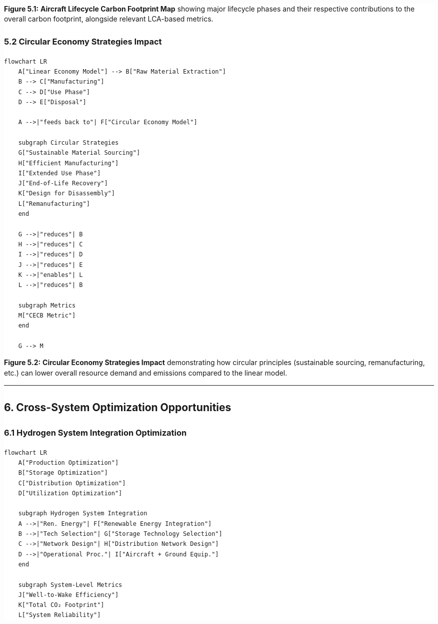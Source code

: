 **Figure 5.1:** **Aircraft Lifecycle Carbon Footprint Map** showing major lifecycle phases and their respective contributions to the overall carbon footprint, alongside relevant LCA-based metrics.

### 5.2 Circular Economy Strategies Impact

```mermaid
flowchart LR
    A["Linear Economy Model"] --> B["Raw Material Extraction"]
    B --> C["Manufacturing"]
    C --> D["Use Phase"]
    D --> E["Disposal"]

    A -->|"feeds back to"| F["Circular Economy Model"]

    subgraph Circular Strategies
    G["Sustainable Material Sourcing"]
    H["Efficient Manufacturing"]
    I["Extended Use Phase"]
    J["End-of-Life Recovery"]
    K["Design for Disassembly"]
    L["Remanufacturing"]
    end

    G -->|"reduces"| B
    H -->|"reduces"| C
    I -->|"reduces"| D
    J -->|"reduces"| E
    K -->|"enables"| L
    L -->|"reduces"| B

    subgraph Metrics
    M["CECB Metric"]
    end

    G --> M
```

**Figure 5.2:** **Circular Economy Strategies Impact** demonstrating how circular principles (sustainable sourcing, remanufacturing, etc.) can lower overall resource demand and emissions compared to the linear model.

---

## 6. Cross-System Optimization Opportunities

### 6.1 Hydrogen System Integration Optimization

```mermaid
flowchart LR
    A["Production Optimization"]
    B["Storage Optimization"]
    C["Distribution Optimization"]
    D["Utilization Optimization"]

    subgraph Hydrogen System Integration
    A -->|"Ren. Energy"| F["Renewable Energy Integration"]
    B -->|"Tech Selection"| G["Storage Technology Selection"]
    C -->|"Network Design"| H["Distribution Network Design"]
    D -->|"Operational Proc."| I["Aircraft + Ground Equip."]
    end

    subgraph System-Level Metrics
    J["Well-to-Wake Efficiency"]
    K["Total CO₂ Footprint"]
    L["System Reliability"]
```